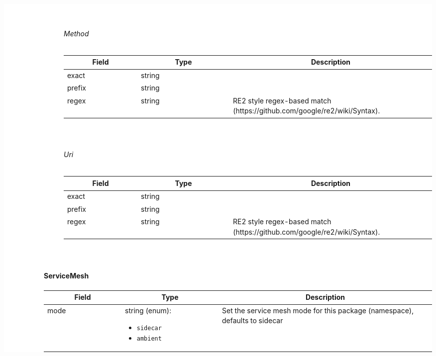 </table>
</div>

<a id="Method"></a>
<div style="margin-left: 120px; padding-top: 30px;">

###### Method
<table style="width: 100%; table-layout: fixed;">
  <thead>
    <tr>
      <th style="width: 20%; white-space: nowrap;">Field</th>
      <th style="width: 25%; white-space: nowrap;">Type</th>
      <th style="width: 55%; white-space: nowrap;">Description</th>
    </tr>
  </thead>
  <tbody>
    <tr><td style="white-space: nowrap;">exact</td><td style="white-space: nowrap;">string</td><td></td></tr><tr><td style="white-space: nowrap;">prefix</td><td style="white-space: nowrap;">string</td><td></td></tr><tr><td style="white-space: nowrap;">regex</td><td style="white-space: nowrap;">string</td><td>RE2 style regex-based match (https://github.com/google/re2/wiki/Syntax).</td></tr>
  </tbody>
</table>
</div>

<a id="Uri"></a>
<div style="margin-left: 120px; padding-top: 30px;">

###### Uri
<table style="width: 100%; table-layout: fixed;">
  <thead>
    <tr>
      <th style="width: 20%; white-space: nowrap;">Field</th>
      <th style="width: 25%; white-space: nowrap;">Type</th>
      <th style="width: 55%; white-space: nowrap;">Description</th>
    </tr>
  </thead>
  <tbody>
    <tr><td style="white-space: nowrap;">exact</td><td style="white-space: nowrap;">string</td><td></td></tr><tr><td style="white-space: nowrap;">prefix</td><td style="white-space: nowrap;">string</td><td></td></tr><tr><td style="white-space: nowrap;">regex</td><td style="white-space: nowrap;">string</td><td>RE2 style regex-based match (https://github.com/google/re2/wiki/Syntax).</td></tr>
  </tbody>
</table>
</div>

<a id="ServiceMesh"></a>
<div style="margin-left: 80px; padding-top: 30px;">

#### ServiceMesh
<table style="width: 100%; table-layout: fixed;">
  <thead>
    <tr>
      <th style="width: 20%; white-space: nowrap;">Field</th>
      <th style="width: 25%; white-space: nowrap;">Type</th>
      <th style="width: 55%; white-space: nowrap;">Description</th>
    </tr>
  </thead>
  <tbody>
    <tr><td style="white-space: nowrap;">mode</td><td style="white-space: nowrap;">string (enum):<ul><li><code>sidecar</code></li><li><code>ambient</code></li></ul></td><td>Set the service mesh mode for this package (namespace), defaults to sidecar</td></tr>
  </tbody>
</table>
</div>
